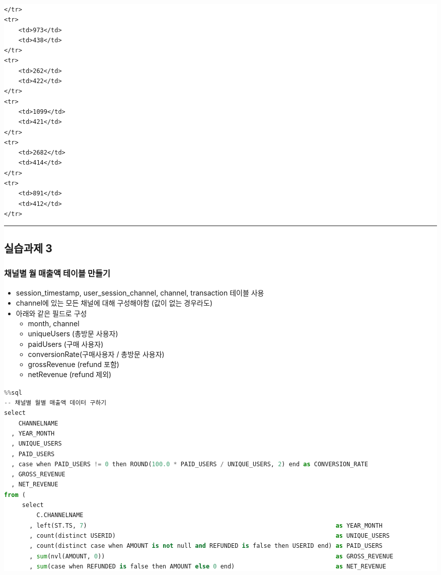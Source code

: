     </tr>
    <tr>
        <td>973</td>
        <td>438</td>
    </tr>
    <tr>
        <td>262</td>
        <td>422</td>
    </tr>
    <tr>
        <td>1099</td>
        <td>421</td>
    </tr>
    <tr>
        <td>2682</td>
        <td>414</td>
    </tr>
    <tr>
        <td>891</td>
        <td>412</td>
    </tr>
</table>



---
## 실습과제 3
### 채널별 월 매출액 테이블 만들기
- session_timestamp, user_session_channel, channel, transaction 테이블 사용
- channel에 있는 모든 채널에 대해 구성해야함 (값이 없는 경우라도)
- 아래와 같은 필드로 구성
    - month, channel
    - uniqueUsers (총방문 사용자)
    - paidUsers (구매 사용자)
    - conversionRate(구매사용자 / 총방문 사용자)
    - grossRevenue (refund 포함)
    - netRevenue (refund 제외)


```python
%%sql
-- 채널별 월별 매출액 데이터 구하기
select
    CHANNELNAME
  , YEAR_MONTH
  , UNIQUE_USERS
  , PAID_USERS
  , case when PAID_USERS != 0 then ROUND(100.0 * PAID_USERS / UNIQUE_USERS, 2) end as CONVERSION_RATE
  , GROSS_REVENUE
  , NET_REVENUE
from (
     select
         C.CHANNELNAME
       , left(ST.TS, 7)                                                                     as YEAR_MONTH
       , count(distinct USERID)                                                             as UNIQUE_USERS
       , count(distinct case when AMOUNT is not null and REFUNDED is false then USERID end) as PAID_USERS
       , sum(nvl(AMOUNT, 0))                                                                as GROSS_REVENUE
       , sum(case when REFUNDED is false then AMOUNT else 0 end)                            as NET_REVENUE
```